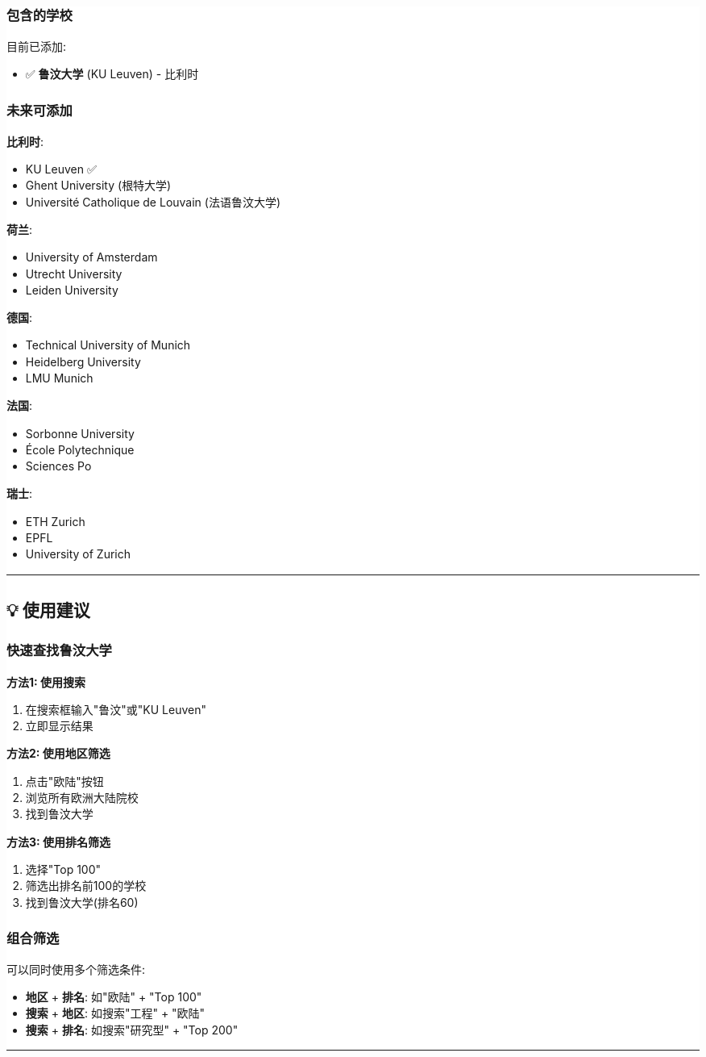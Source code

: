 ### 包含的学校
目前已添加:
- ✅ **鲁汶大学** (KU Leuven) - 比利时

### 未来可添加
**比利时**:
- KU Leuven ✅
- Ghent University (根特大学)
- Université Catholique de Louvain (法语鲁汶大学)

**荷兰**:
- University of Amsterdam
- Utrecht University
- Leiden University

**德国**:
- Technical University of Munich
- Heidelberg University
- LMU Munich

**法国**:
- Sorbonne University
- École Polytechnique
- Sciences Po

**瑞士**:
- ETH Zurich
- EPFL
- University of Zurich

---

## 💡 使用建议

### 快速查找鲁汶大学
**方法1: 使用搜索**
1. 在搜索框输入"鲁汶"或"KU Leuven"
2. 立即显示结果

**方法2: 使用地区筛选**
1. 点击"欧陆"按钮
2. 浏览所有欧洲大陆院校
3. 找到鲁汶大学

**方法3: 使用排名筛选**
1. 选择"Top 100"
2. 筛选出排名前100的学校
3. 找到鲁汶大学(排名60)

### 组合筛选
可以同时使用多个筛选条件:
- **地区** + **排名**: 如"欧陆" + "Top 100"
- **搜索** + **地区**: 如搜索"工程" + "欧陆"
- **搜索** + **排名**: 如搜索"研究型" + "Top 200"

---